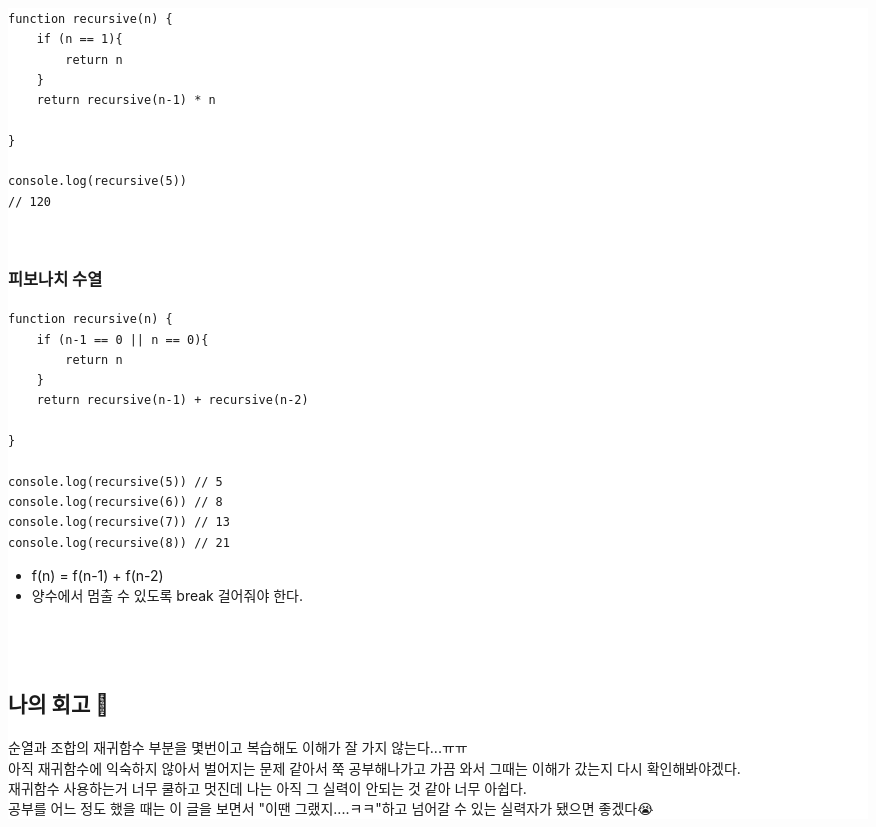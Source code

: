 ````
function recursive(n) {
    if (n == 1){
        return n
    }
    return recursive(n-1) * n
    
}

console.log(recursive(5))
// 120
````

<br>

### 피보나치 수열

````
function recursive(n) {
    if (n-1 == 0 || n == 0){
        return n
    }
    return recursive(n-1) + recursive(n-2)
    
}

console.log(recursive(5)) // 5
console.log(recursive(6)) // 8
console.log(recursive(7)) // 13
console.log(recursive(8)) // 21
````


- f(n) = f(n-1) + f(n-2)
- 양수에서 멈출 수 있도록 break 걸어줘야 한다.




<br>
<br>

## 나의 회고 🤫

순열과 조합의 재귀함수 부분을 몇번이고 복습해도 이해가 잘 가지 않는다...ㅠㅠ<br>
아직 재귀함수에 익숙하지 않아서 벌어지는 문제 같아서 쭉 공부해나가고 가끔 와서 그때는 이해가 갔는지 다시 확인해봐야겠다.<br>
재귀함수 사용하는거 너무 쿨하고 멋진데 나는 아직 그 실력이 안되는 것 같아 너무 아쉽다.<br>
공부를 어느 정도 했을 때는 이 글을 보면서 "이땐 그랬지....ㅋㅋ"하고 넘어갈 수 있는 실력자가 됐으면 좋겠다😭